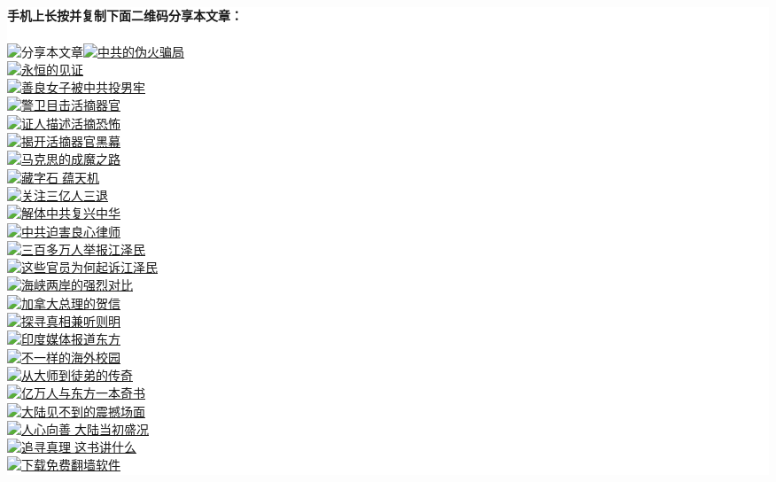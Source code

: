 <strong>手机上长按并复制下面二维码分享本文章：</strong><br><br><img src="https://chart.apis.google.com/chart?cht=qr&chs=240x240&choe=UTF-8&chld=M|2&chl=https://github.com/wlvhkt3561/djy/blob/master/gb/14/9/25/n4256561.md%231" title="分享本文章"></td><td VALIGN=TOP><a href="https://github.com/wlvhkt3561/djy/blob/master/gb/16/1/21/n4622075.md?dfh#1" target="_blank"><img src="https://raw.githubusercontent.com/wlvhkt3561/djy/master/gb/300/wei-f1.jpg" title="中共的伪火骗局"  alt="中共的伪火骗局"></a><br><a href="https://github.com/wlvhkt3561/www/blob/master/README.md?dfh#9" target="_blank"><img src="https://raw.githubusercontent.com/wlvhkt3561/djy/master/gb/300/yong-h.jpg" title="永恒的见证"  alt="永恒的见证"></a><br><a href="https://github.com/wlvhkt3561/djy/blob/master/gb/13/9/29/n3974789.md?dfh#1" target="_blank"><img src="https://raw.githubusercontent.com/wlvhkt3561/djy/master/gb/300/shang-lnz.jpg" title="善良女子被中共投男牢"  alt="善良女子被中共投男牢"></a><br><a href="https://github.com/wlvhkt3561/djy/blob/master/gb/16/3/16/n4663449.md?dfh#1" target="_blank"><img src="https://raw.githubusercontent.com/wlvhkt3561/djy/master/gb/300/huo-z3.jpg" title="警卫目击活摘器官"  alt="警卫目击活摘器官"></a><br><a href="https://github.com/wlvhkt3561/djy/blob/master/gb/16/8/7/n8177641.md?dfh#1" target="_blank"><img src="https://raw.githubusercontent.com/wlvhkt3561/djy/master/gb/300/huo-z4.jpg" title="证人描述活摘恐怖"  alt="证人描述活摘恐怖"></a><br><a href="https://github.com/wlvhkt3561/djy/blob/master/gb/10/4/19/n2881569.md?dfh#1" target="_blank"><img src="https://raw.githubusercontent.com/wlvhkt3561/djy/master/gb/300/huo-z1.jpg" title="揭开活摘器官黑幕"  alt="揭开活摘器官黑幕"></a><br><a href="https://github.com/wlvhkt3561/djy/blob/master/gb/10/11/7/n3077476.md?dfh#1" target="_blank"><img src="https://raw.githubusercontent.com/wlvhkt3561/djy/master/gb/300/ma-ks.jpg" title="马克思的成魔之路"  alt="马克思的成魔之路"></a><br><a href="https://github.com/wlvhkt3561/djy/blob/master/gb/14/6/9/n4173977.md?dfh#1" target="_blank"><img src="https://raw.githubusercontent.com/wlvhkt3561/djy/master/gb/300/chang-zs.jpg" title="藏字石 蕴天机"  alt="藏字石 蕴天机"></a><br><a href="https://github.com/wlvhkt3561/djy/blob/master/gb/18/5/10/n10381511.md?dfh#1" target="_blank"><img src="https://raw.githubusercontent.com/wlvhkt3561/djy/master/gb/300/st1.jpg" title="关注三亿人三退"  alt="关注三亿人三退"></a><br><a href="https://github.com/wlvhkt3561/djy/blob/master/gb/18/3/21/n10237682.md?dfh#1" target="_blank"><img src="https://raw.githubusercontent.com/wlvhkt3561/djy/master/gb/300/jie-t.jpg" title="解体中共复兴中华"  alt="解体中共复兴中华"></a><br><a href="https://github.com/wlvhkt3561/djy/blob/master/gb/9/2/9/n2422991.md?dfh#1" target="_blank"><img src="https://raw.githubusercontent.com/wlvhkt3561/djy/master/gb/300/gao-zs.jpg" title="中共迫害良心律师"  alt="中共迫害良心律师"></a><br><a href="https://github.com/wlvhkt3561/djy/blob/master/gb/18/12/9/n10900044.md?dfh#1" target="_blank"><img src="https://raw.githubusercontent.com/wlvhkt3561/djy/master/gb/300/sj1.jpg" title="三百多万人举报江泽民"  alt="三百多万人举报江泽民"></a><br><a href="https://github.com/wlvhkt3561/djy/blob/master/gb/18/8/28/n10672014.md?dfh#1" target="_blank"><img src="https://raw.githubusercontent.com/wlvhkt3561/djy/master/gb/300/sj2.jpg" title="这些官员为何起诉江泽民"  alt="这些官员为何起诉江泽民"></a><br><a href="https://github.com/wlvhkt3561/djy/blob/master/gb/8/12/18/n2367165.md?dfh#1" target="_blank"><img src="https://raw.githubusercontent.com/wlvhkt3561/djy/master/gb/300/liangan.jpg" title="海峡两岸的强烈对比"  alt="海峡两岸的强烈对比"></a><br><a href="https://github.com/wlvhkt3561/djy/blob/master/gb/15/12/10/n4593139.md?dfh#1" target="_blank"><img src="https://raw.githubusercontent.com/wlvhkt3561/djy/master/gb/300/jia-ndzl.jpg" title="加拿大总理的贺信"  alt="加拿大总理的贺信"></a><br><a href="https://github.com/wlvhkt3561/djy/blob/master/gb/11/6/17/n3289382.md?dfh#1" target="_blank"><img src="https://raw.githubusercontent.com/wlvhkt3561/djy/master/gb/300/xiao-wd.jpg" title="探寻真相兼听则明"  alt="探寻真相兼听则明"></a><br><a href="https://github.com/wlvhkt3561/djy/blob/master/gb/18/10/27/n10812623.md?dfh#1" target="_blank"><img src="https://raw.githubusercontent.com/wlvhkt3561/djy/master/gb/300/yindu.jpg" title="印度媒体报道东方"  alt="印度媒体报道东方"></a><br><a href="https://github.com/wlvhkt3561/djy/blob/master/gb/18/6/9/n10469652.md?dfh#1" target="_blank"><img src="https://raw.githubusercontent.com/wlvhkt3561/djy/master/gb/300/xie-j.jpg" title="不一样的海外校园"  alt="不一样的海外校园"></a><br><a href="https://github.com/wlvhkt3561/djy/blob/master/gb/7/4/5/n1669415.md?dfh#1" target="_blank"><img src="https://raw.githubusercontent.com/wlvhkt3561/djy/master/gb/300/li-up.jpg" title="从大师到徒弟的传奇"  alt="从大师到徒弟的传奇"></a><br><a href="https://github.com/wlvhkt3561/djy/blob/master/gb/17/5/26/n9191512.md?dfh#1" target="_blank"><img src="https://raw.githubusercontent.com/wlvhkt3561/djy/master/gb/300/zfl2.jpg" title="亿万人与东方一本奇书"  alt="亿万人与东方一本奇书"></a><br><a href="https://github.com/wlvhkt3561/djy/blob/master/gb/13/11/27/n4020290.md?dfh#1" target="_blank"><img src="https://raw.githubusercontent.com/wlvhkt3561/djy/master/gb/300/zhen-h.jpg" title="大陆见不到的震撼场面"  alt="大陆见不到的震撼场面"></a><br><a href="https://github.com/wlvhkt3561/djy/blob/master/gb/15/7/17/n4482910.md?dfh#1" target="_blank"><img src="https://raw.githubusercontent.com/wlvhkt3561/djy/master/gb/300/dalu-sk.jpg" title="人心向善 大陆当初盛况"  alt="人心向善 大陆当初盛况"></a><br><a href="https://github.com/wlvhkt3561/djy/blob/master/gb/19/1/5/n10955468.md?dfh#1" target="_blank"><img src="https://raw.githubusercontent.com/wlvhkt3561/djy/master/gb/300/zfl1.jpg" title="追寻真理 这书讲什么"  alt="追寻真理 这书讲什么"></a><br><a href="https://github.com/wlvhkt3561/www/blob/master/README.md?dfh#1" target="_blank"><img src="https://raw.githubusercontent.com/wlvhkt3561/djy/master/gb/300/fq1.jpg" title="下载免费翻墙软件"  alt="下载免费翻墙软件"></a><br></td></tr></table>
